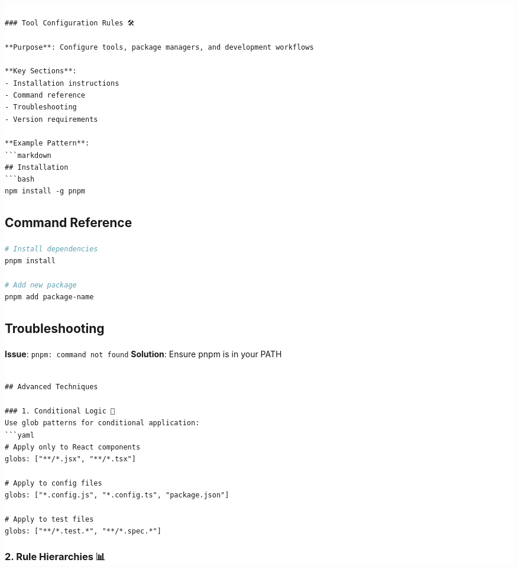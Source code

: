 ````

### Tool Configuration Rules 🛠️

**Purpose**: Configure tools, package managers, and development workflows

**Key Sections**:
- Installation instructions
- Command reference
- Troubleshooting
- Version requirements

**Example Pattern**:
```markdown
## Installation
```bash
npm install -g pnpm
````

## Command Reference

```bash
# Install dependencies
pnpm install

# Add new package
pnpm add package-name
```

## Troubleshooting

**Issue**: `pnpm: command not found`
**Solution**: Ensure pnpm is in your PATH

````

## Advanced Techniques

### 1. Conditional Logic 🔀
Use glob patterns for conditional application:
```yaml
# Apply only to React components
globs: ["**/*.jsx", "**/*.tsx"]

# Apply to config files
globs: ["*.config.js", "*.config.ts", "package.json"]

# Apply to test files
globs: ["**/*.test.*", "**/*.spec.*"]
````

### 2. Rule Hierarchies 📊
